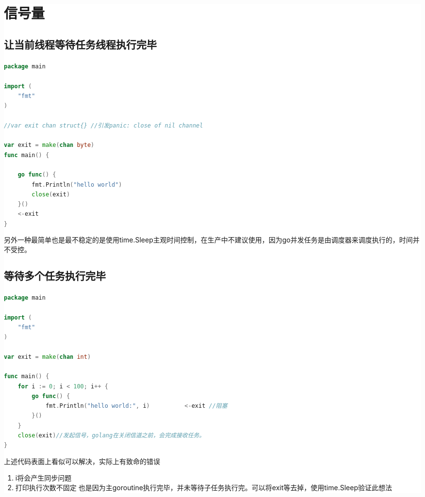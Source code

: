 # 信号量

## 让当前线程等待任务线程执行完毕

```go
package main

import (
	"fmt"
)

//var exit chan struct{} //引发panic: close of nil channel

var exit = make(chan byte)
func main() {
	
	go func() {
		fmt.Println("hello world")
		close(exit)
	}()
	<-exit
}
```

另外一种最简单也是最不稳定的是使用time.Sleep主观时间控制，在生产中不建议使用，因为go并发任务是由调度器来调度执行的，时间并不受控。

## 等待多个任务执行完毕


```go
package main

import (
	"fmt"
)

var exit = make(chan int)

func main() {
	for i := 0; i < 100; i++ {
		go func() {
			fmt.Println("hello world:", i)			<-exit //阻塞
		}()
	}
	close(exit)//发起信号，golang在关闭信道之前，会完成接收任务。
}
```
上述代码表面上看似可以解决，实际上有致命的错误
1. i将会产生同步问题
2. 打印执行次数不固定 也是因为主goroutine执行完毕，并未等待子任务执行完。可以将exit等去掉，使用time.Sleep验证此想法
